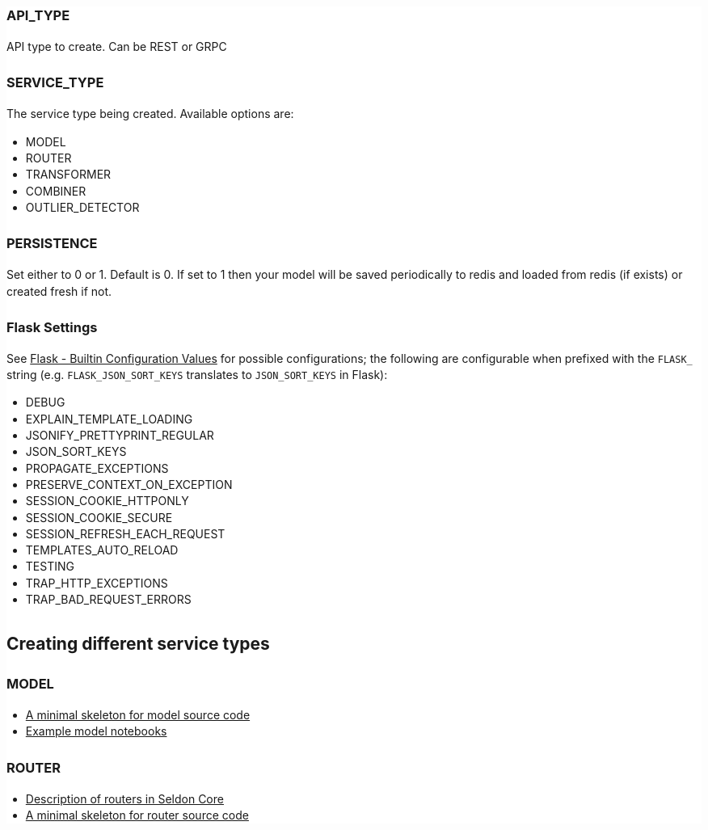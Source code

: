 ### API_TYPE

API type to create. Can be REST or GRPC

### SERVICE_TYPE

The service type being created. Available options are:

 * MODEL
 * ROUTER
 * TRANSFORMER
 * COMBINER
 * OUTLIER_DETECTOR

### PERSISTENCE

Set either to 0 or 1. Default is 0. If set to 1 then your model will be saved periodically to redis and loaded from redis (if exists) or created fresh if not.

### Flask Settings

See [Flask - Builtin Configuration Values](https://flask.palletsprojects.com/config/#builtin-configuration-values) for possible configurations; the following are configurable when prefixed with the `FLASK_` string (e.g. `FLASK_JSON_SORT_KEYS` translates to `JSON_SORT_KEYS` in Flask):

 * DEBUG
 * EXPLAIN_TEMPLATE_LOADING
 * JSONIFY_PRETTYPRINT_REGULAR
 * JSON_SORT_KEYS
 * PROPAGATE_EXCEPTIONS
 * PRESERVE_CONTEXT_ON_EXCEPTION
 * SESSION_COOKIE_HTTPONLY
 * SESSION_COOKIE_SECURE
 * SESSION_REFRESH_EACH_REQUEST
 * TEMPLATES_AUTO_RELOAD
 * TESTING
 * TRAP_HTTP_EXCEPTIONS
 * TRAP_BAD_REQUEST_ERRORS

## Creating different service types

### MODEL

 * [A minimal skeleton for model source code](https://github.com/SeldonIO/seldon-core/tree/master/wrappers/s2i/python/test/model-template-app)
 * [Example model notebooks](../examples/notebooks)

### ROUTER
 * [Description of routers in Seldon Core](../analytics/routers.html)
 * [A minimal skeleton for router source code](https://github.com/SeldonIO/seldon-core/tree/master/wrappers/s2i/python/test/router-template-app)
